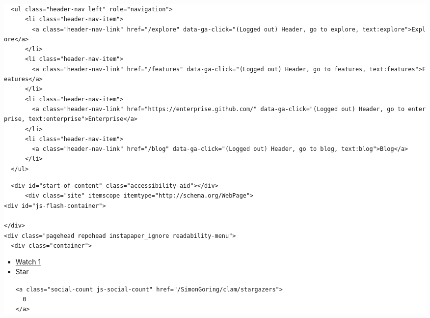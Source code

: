      <ul class="header-nav left" role="navigation">
          <li class="header-nav-item">
            <a class="header-nav-link" href="/explore" data-ga-click="(Logged out) Header, go to explore, text:explore">Explore</a>
          </li>
          <li class="header-nav-item">
            <a class="header-nav-link" href="/features" data-ga-click="(Logged out) Header, go to features, text:features">Features</a>
          </li>
          <li class="header-nav-item">
            <a class="header-nav-link" href="https://enterprise.github.com/" data-ga-click="(Logged out) Header, go to enterprise, text:enterprise">Enterprise</a>
          </li>
          <li class="header-nav-item">
            <a class="header-nav-link" href="/blog" data-ga-click="(Logged out) Header, go to blog, text:blog">Blog</a>
          </li>
      </ul>

  </div>
</div>



      <div id="start-of-content" class="accessibility-aid"></div>
          <div class="site" itemscope itemtype="http://schema.org/WebPage">
    <div id="js-flash-container">
      
    </div>
    <div class="pagehead repohead instapaper_ignore readability-menu">
      <div class="container">
        
<ul class="pagehead-actions">

  <li>
      <a href="/login?return_to=%2FSimonGoring%2Fclam"
    class="btn btn-sm btn-with-count tooltipped tooltipped-n"
    aria-label="You must be signed in to watch a repository" rel="nofollow">
    <span class="octicon octicon-eye"></span>
    Watch
  </a>
  <a class="social-count" href="/SimonGoring/clam/watchers">
    1
  </a>

  </li>

  <li>
      <a href="/login?return_to=%2FSimonGoring%2Fclam"
    class="btn btn-sm btn-with-count tooltipped tooltipped-n"
    aria-label="You must be signed in to star a repository" rel="nofollow">
    <span class="octicon octicon-star"></span>
    Star
  </a>

    <a class="social-count js-social-count" href="/SimonGoring/clam/stargazers">
      0
    </a>
